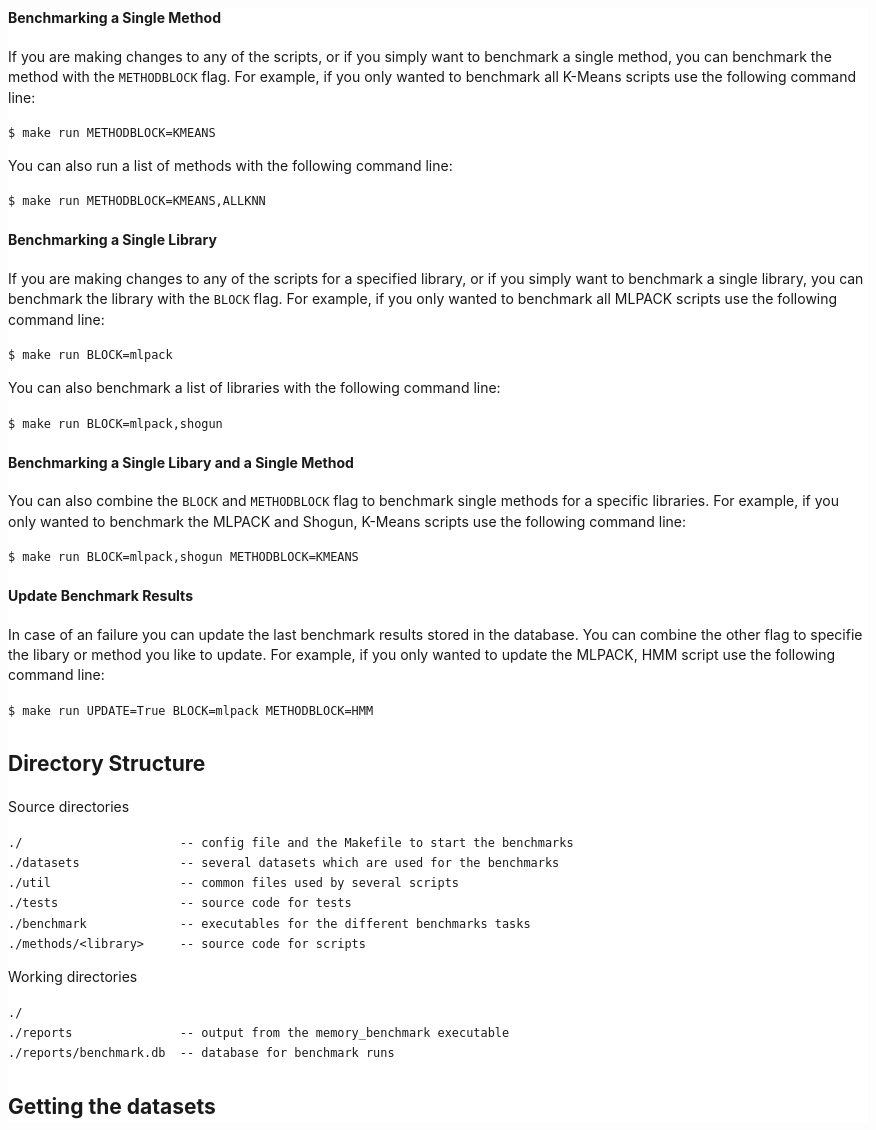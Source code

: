 #### Benchmarking a Single Method

If you are making changes to any of the scripts, or if you simply want to benchmark a single method, you can benchmark the method with the `METHODBLOCK` flag. For example, if you only wanted to benchmark all K-Means scripts use the following command line:

    $ make run METHODBLOCK=KMEANS

You can also run a list of methods with the following command line:

    $ make run METHODBLOCK=KMEANS,ALLKNN

#### Benchmarking a Single Library

If you are making changes to any of the scripts for a specified library, or if you simply want to benchmark a single library, you can benchmark the library with the `BLOCK` flag. For example, if you only wanted to benchmark all MLPACK scripts use the following command line:

    $ make run BLOCK=mlpack

You can also benchmark a list of libraries with the following command line:

    $ make run BLOCK=mlpack,shogun

#### Benchmarking a Single Libary and a Single Method

You can also combine the `BLOCK` and `METHODBLOCK` flag to benchmark single methods for a specific libraries. For example, if you only wanted to benchmark the MLPACK and Shogun, K-Means scripts use the following command line:

    $ make run BLOCK=mlpack,shogun METHODBLOCK=KMEANS

#### Update Benchmark Results

In case of an failure you can update the last benchmark results stored in the database. You can combine the other flag to specifie the libary or method you like to update. For example, if you only wanted to update the MLPACK, HMM script use the following command line:

    $ make run UPDATE=True BLOCK=mlpack METHODBLOCK=HMM

## Directory Structure

Source directories

    ./                      -- config file and the Makefile to start the benchmarks
    ./datasets              -- several datasets which are used for the benchmarks
    ./util                  -- common files used by several scripts
    ./tests                 -- source code for tests
    ./benchmark             -- executables for the different benchmarks tasks
    ./methods/<library>     -- source code for scripts

Working directories

    ./
    ./reports               -- output from the memory_benchmark executable
    ./reports/benchmark.db  -- database for benchmark runs

## Getting the datasets

